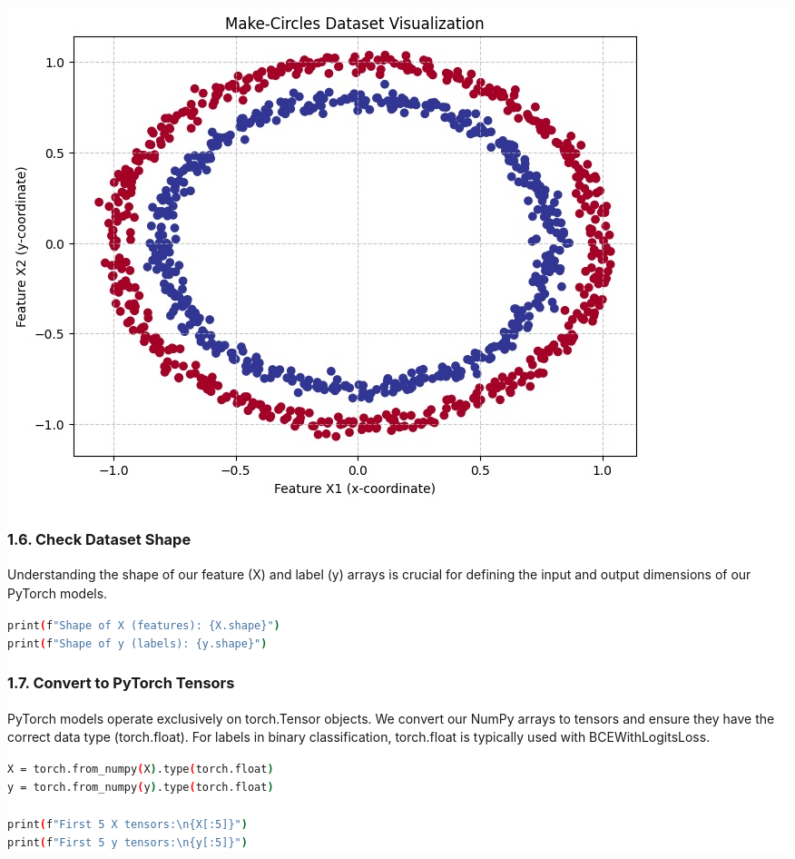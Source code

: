 ![](images/data_inspection.jpg)

### 1.6. Check Dataset Shape
Understanding the shape of our feature (X) and label (y) arrays is crucial for defining the input and output dimensions of our PyTorch models.


```bash
print(f"Shape of X (features): {X.shape}")
print(f"Shape of y (labels): {y.shape}")

```

### 1.7. Convert to PyTorch Tensors
PyTorch models operate exclusively on torch.Tensor objects. We convert our NumPy arrays to tensors and ensure they have the correct data type (torch.float). For labels in binary classification, torch.float is typically used with BCEWithLogitsLoss.


```bash
X = torch.from_numpy(X).type(torch.float) 
y = torch.from_numpy(y).type(torch.float) 

print(f"First 5 X tensors:\n{X[:5]}")
print(f"First 5 y tensors:\n{y[:5]}")
```
